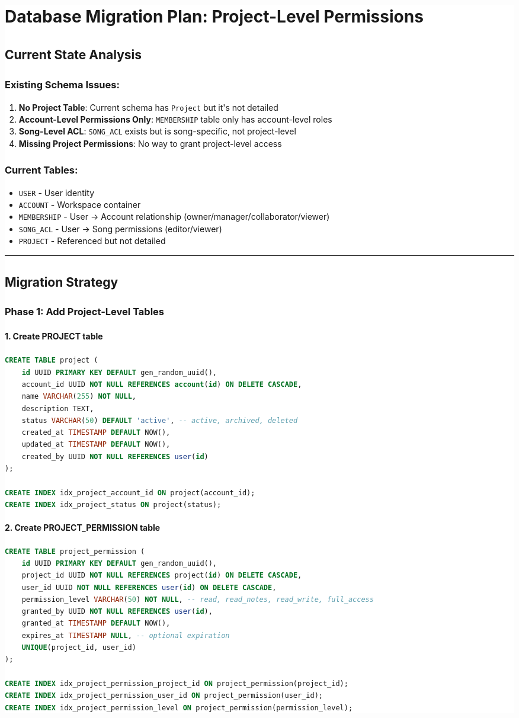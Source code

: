 # Database Migration Plan: Project-Level Permissions

## **Current State Analysis**

### **Existing Schema Issues:**

1. **No Project Table**: Current schema has `Project` but it's not detailed
2. **Account-Level Permissions Only**: `MEMBERSHIP` table only has account-level roles
3. **Song-Level ACL**: `SONG_ACL` exists but is song-specific, not project-level
4. **Missing Project Permissions**: No way to grant project-level access

### **Current Tables:**

- `USER` - User identity
- `ACCOUNT` - Workspace container
- `MEMBERSHIP` - User → Account relationship (owner/manager/collaborator/viewer)
- `SONG_ACL` - User → Song permissions (editor/viewer)
- `PROJECT` - Referenced but not detailed

---

## **Migration Strategy**

### **Phase 1: Add Project-Level Tables**

#### **1. Create PROJECT table**

```sql
CREATE TABLE project (
    id UUID PRIMARY KEY DEFAULT gen_random_uuid(),
    account_id UUID NOT NULL REFERENCES account(id) ON DELETE CASCADE,
    name VARCHAR(255) NOT NULL,
    description TEXT,
    status VARCHAR(50) DEFAULT 'active', -- active, archived, deleted
    created_at TIMESTAMP DEFAULT NOW(),
    updated_at TIMESTAMP DEFAULT NOW(),
    created_by UUID NOT NULL REFERENCES user(id)
);

CREATE INDEX idx_project_account_id ON project(account_id);
CREATE INDEX idx_project_status ON project(status);
```

#### **2. Create PROJECT_PERMISSION table**

```sql
CREATE TABLE project_permission (
    id UUID PRIMARY KEY DEFAULT gen_random_uuid(),
    project_id UUID NOT NULL REFERENCES project(id) ON DELETE CASCADE,
    user_id UUID NOT NULL REFERENCES user(id) ON DELETE CASCADE,
    permission_level VARCHAR(50) NOT NULL, -- read, read_notes, read_write, full_access
    granted_by UUID NOT NULL REFERENCES user(id),
    granted_at TIMESTAMP DEFAULT NOW(),
    expires_at TIMESTAMP NULL, -- optional expiration
    UNIQUE(project_id, user_id)
);

CREATE INDEX idx_project_permission_project_id ON project_permission(project_id);
CREATE INDEX idx_project_permission_user_id ON project_permission(user_id);
CREATE INDEX idx_project_permission_level ON project_permission(permission_level);
```
